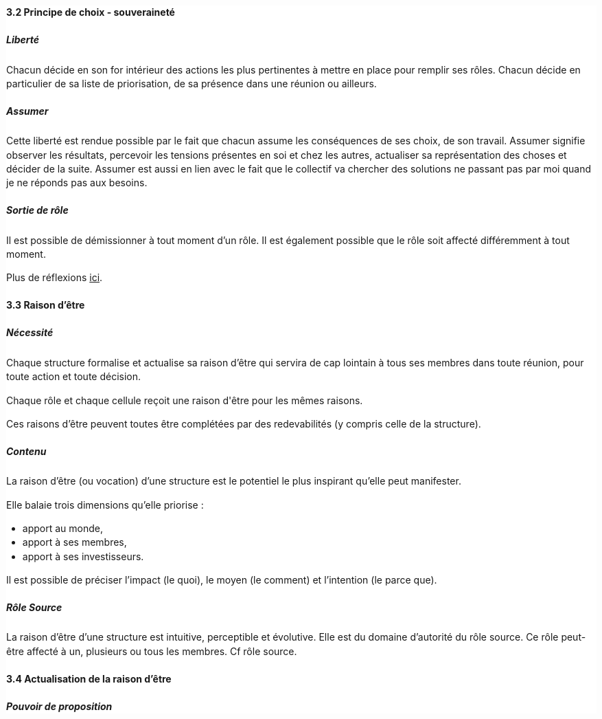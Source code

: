 #### 3.2 Principe de choix - souveraineté 

##### Liberté 

Chacun décide en son for intérieur des actions les plus pertinentes à mettre en place pour remplir ses rôles. Chacun décide en particulier de sa liste de priorisation, de sa présence dans une réunion ou ailleurs.

##### Assumer

Cette liberté est rendue possible par le fait que chacun assume les conséquences de ses choix, de son travail. Assumer signifie observer les résultats, percevoir les tensions présentes en soi et chez les autres, actualiser sa représentation des choses et décider de la suite. Assumer est aussi en lien avec le fait que le collectif va chercher des solutions ne passant pas par moi quand je ne réponds pas aux besoins.

##### Sortie de rôle

Il est possible de démissionner à tout moment d’un rôle. Il est également possible que le rôle soit affecté différemment à tout moment.

Plus de réflexions [ici](https://www.youtube.com/watch?v=KtS1X0sqbQQ).

#### 3.3 Raison d’être  

##### Nécessité

Chaque structure formalise et actualise sa raison d’être qui servira de cap lointain à tous ses membres dans toute réunion, pour toute action et toute décision.

Chaque rôle et chaque cellule reçoit une raison d'être pour les mêmes raisons.

Ces raisons d’être peuvent toutes être complétées par des redevabilités (y compris celle de la structure).

##### Contenu

La raison d’être (ou vocation) d’une structure est le potentiel le plus inspirant qu’elle peut manifester.

Elle balaie trois dimensions qu’elle priorise :

- apport au monde,
- apport à ses membres,
- apport à ses investisseurs.

Il est possible de préciser l’impact (le quoi), le moyen (le comment) et l’intention (le parce que).

##### Rôle Source

La raison d’être d’une structure est intuitive, perceptible et évolutive. Elle est du domaine d’autorité du rôle source. Ce rôle peut-être affecté à un, plusieurs ou tous les membres. Cf rôle source.  

#### 3.4  Actualisation de la raison d’être 

##### Pouvoir de proposition
